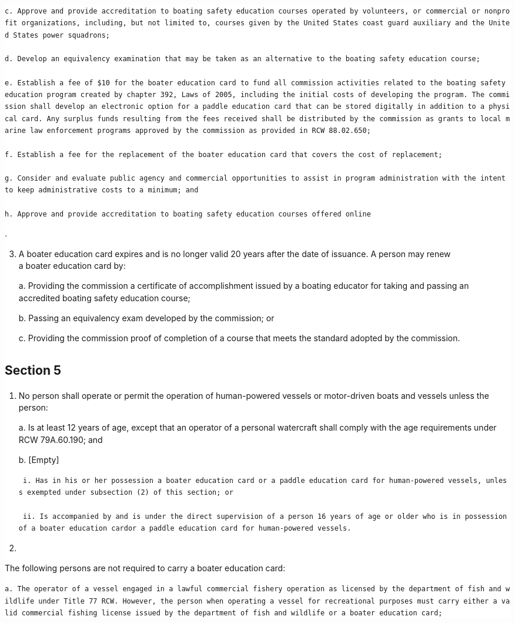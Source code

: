     c. Approve and provide accreditation to boating safety education courses operated by volunteers, or commercial or nonprofit organizations, including, but not limited to, courses given by the United States coast guard auxiliary and the United States power squadrons;

    d. Develop an equivalency examination that may be taken as an alternative to the boating safety education course;

    e. Establish a fee of $10 for the boater education card to fund all commission activities related to the boating safety education program created by chapter 392, Laws of 2005, including the initial costs of developing the program. The commission shall develop an electronic option for a paddle education card that can be stored digitally in addition to a physical card. Any surplus funds resulting from the fees received shall be distributed by the commission as grants to local marine law enforcement programs approved by the commission as provided in RCW 88.02.650;

    f. Establish a fee for the replacement of the boater education card that covers the cost of replacement;

    g. Consider and evaluate public agency and commercial opportunities to assist in program administration with the intent to keep administrative costs to a minimum; and

    h. Approve and provide accreditation to boating safety education courses offered online

.

3. A boater education card expires and is no longer valid 20 years after the date of issuance. A person may renew a boater education card by:

    a. Providing the commission a certificate of accomplishment issued by a boating educator for taking and passing an accredited boating safety education course;

    b. Passing an equivalency exam developed by the commission; or

    c. Providing the commission proof of completion of a course that meets the standard adopted by the commission.

## Section 5
1. No person shall operate or permit the operation of human-powered vessels or motor-driven boats and vessels  unless the person:

    a. Is at least 12 years of age, except that an operator of a personal watercraft shall comply with the age requirements under RCW 79A.60.190; and

    b. [Empty]

        i. Has in his or her possession a boater education card or a paddle education card for human-powered vessels, unless exempted under subsection (2) of this section; or

        ii. Is accompanied by and is under the direct supervision of a person 16 years of age or older who is in possession of a boater education cardor a paddle education card for human-powered vessels.

2.

The following persons are not required to carry a boater education card:

    a. The operator of a vessel engaged in a lawful commercial fishery operation as licensed by the department of fish and wildlife under Title 77 RCW. However, the person when operating a vessel for recreational purposes must carry either a valid commercial fishing license issued by the department of fish and wildlife or a boater education card;
